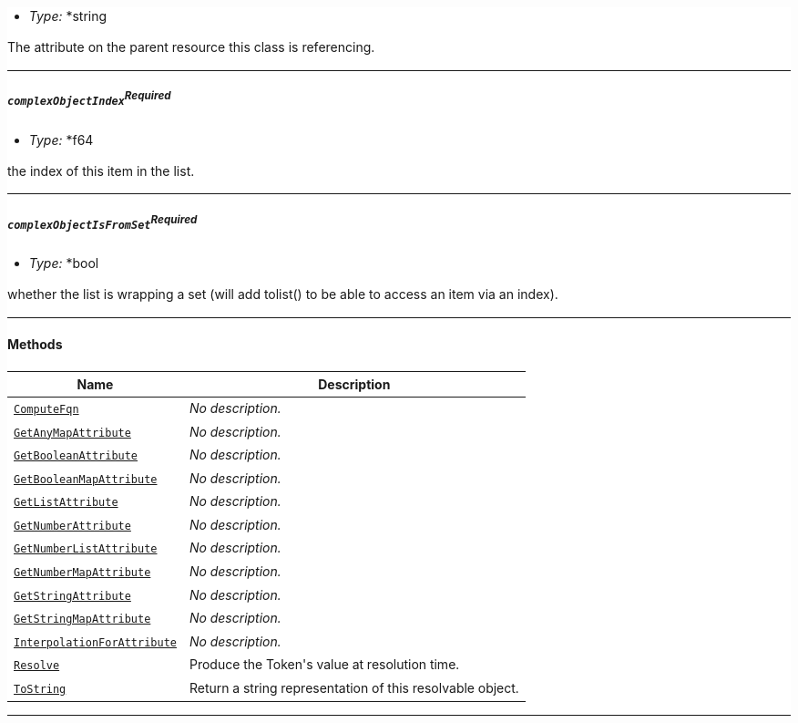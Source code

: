 - *Type:* *string

The attribute on the parent resource this class is referencing.

---

##### `complexObjectIndex`<sup>Required</sup> <a name="complexObjectIndex" id="rhizo-co-terraform-provider-oci.dataOciFileStorageOutboundConnectors.DataOciFileStorageOutboundConnectorsOutboundConnectorsEndpointsOutputReference.Initializer.parameter.complexObjectIndex"></a>

- *Type:* *f64

the index of this item in the list.

---

##### `complexObjectIsFromSet`<sup>Required</sup> <a name="complexObjectIsFromSet" id="rhizo-co-terraform-provider-oci.dataOciFileStorageOutboundConnectors.DataOciFileStorageOutboundConnectorsOutboundConnectorsEndpointsOutputReference.Initializer.parameter.complexObjectIsFromSet"></a>

- *Type:* *bool

whether the list is wrapping a set (will add tolist() to be able to access an item via an index).

---

#### Methods <a name="Methods" id="Methods"></a>

| **Name** | **Description** |
| --- | --- |
| <code><a href="#rhizo-co-terraform-provider-oci.dataOciFileStorageOutboundConnectors.DataOciFileStorageOutboundConnectorsOutboundConnectorsEndpointsOutputReference.computeFqn">ComputeFqn</a></code> | *No description.* |
| <code><a href="#rhizo-co-terraform-provider-oci.dataOciFileStorageOutboundConnectors.DataOciFileStorageOutboundConnectorsOutboundConnectorsEndpointsOutputReference.getAnyMapAttribute">GetAnyMapAttribute</a></code> | *No description.* |
| <code><a href="#rhizo-co-terraform-provider-oci.dataOciFileStorageOutboundConnectors.DataOciFileStorageOutboundConnectorsOutboundConnectorsEndpointsOutputReference.getBooleanAttribute">GetBooleanAttribute</a></code> | *No description.* |
| <code><a href="#rhizo-co-terraform-provider-oci.dataOciFileStorageOutboundConnectors.DataOciFileStorageOutboundConnectorsOutboundConnectorsEndpointsOutputReference.getBooleanMapAttribute">GetBooleanMapAttribute</a></code> | *No description.* |
| <code><a href="#rhizo-co-terraform-provider-oci.dataOciFileStorageOutboundConnectors.DataOciFileStorageOutboundConnectorsOutboundConnectorsEndpointsOutputReference.getListAttribute">GetListAttribute</a></code> | *No description.* |
| <code><a href="#rhizo-co-terraform-provider-oci.dataOciFileStorageOutboundConnectors.DataOciFileStorageOutboundConnectorsOutboundConnectorsEndpointsOutputReference.getNumberAttribute">GetNumberAttribute</a></code> | *No description.* |
| <code><a href="#rhizo-co-terraform-provider-oci.dataOciFileStorageOutboundConnectors.DataOciFileStorageOutboundConnectorsOutboundConnectorsEndpointsOutputReference.getNumberListAttribute">GetNumberListAttribute</a></code> | *No description.* |
| <code><a href="#rhizo-co-terraform-provider-oci.dataOciFileStorageOutboundConnectors.DataOciFileStorageOutboundConnectorsOutboundConnectorsEndpointsOutputReference.getNumberMapAttribute">GetNumberMapAttribute</a></code> | *No description.* |
| <code><a href="#rhizo-co-terraform-provider-oci.dataOciFileStorageOutboundConnectors.DataOciFileStorageOutboundConnectorsOutboundConnectorsEndpointsOutputReference.getStringAttribute">GetStringAttribute</a></code> | *No description.* |
| <code><a href="#rhizo-co-terraform-provider-oci.dataOciFileStorageOutboundConnectors.DataOciFileStorageOutboundConnectorsOutboundConnectorsEndpointsOutputReference.getStringMapAttribute">GetStringMapAttribute</a></code> | *No description.* |
| <code><a href="#rhizo-co-terraform-provider-oci.dataOciFileStorageOutboundConnectors.DataOciFileStorageOutboundConnectorsOutboundConnectorsEndpointsOutputReference.interpolationForAttribute">InterpolationForAttribute</a></code> | *No description.* |
| <code><a href="#rhizo-co-terraform-provider-oci.dataOciFileStorageOutboundConnectors.DataOciFileStorageOutboundConnectorsOutboundConnectorsEndpointsOutputReference.resolve">Resolve</a></code> | Produce the Token's value at resolution time. |
| <code><a href="#rhizo-co-terraform-provider-oci.dataOciFileStorageOutboundConnectors.DataOciFileStorageOutboundConnectorsOutboundConnectorsEndpointsOutputReference.toString">ToString</a></code> | Return a string representation of this resolvable object. |

---